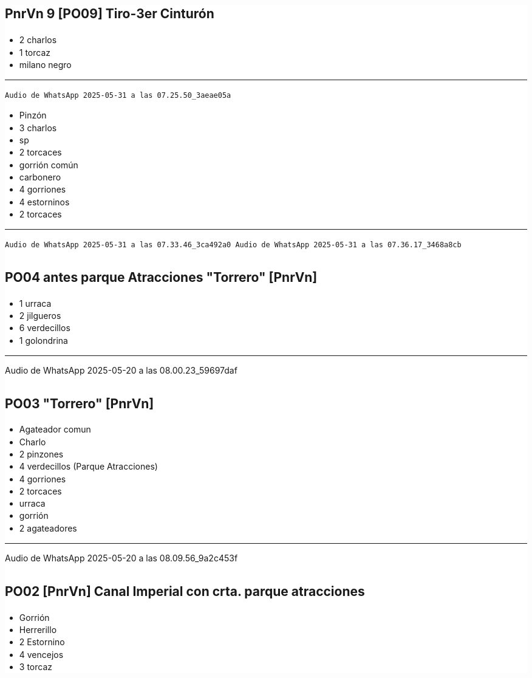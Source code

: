 ## PnrVn 9 [PO09] Tiro-3er Cinturón

- 2 charlos
- 1 torcaz
- milano negro

----
`Audio de WhatsApp 2025-05-31 a las 07.25.50_3aeae05a`

- Pinzón
- 3 charlos
- sp
- 2 torcaces
- gorrión común
- carbonero
- 4 gorriones
- 4 estorninos
- 2 torcaces
----
`Audio de WhatsApp 2025-05-31 a las 07.33.46_3ca492a0 Audio de WhatsApp 2025-05-31 a las 07.36.17_3468a8cb`

## PO04 antes parque Atracciones "Torrero" [PnrVn]

- 1 urraca
- 2 jilgueros
- 6 verdecillos
- 1 golondrina
----
Audio de WhatsApp 2025-05-20 a las 08.00.23_59697daf

## PO03 "Torrero" [PnrVn]
- Agateador comun
- Charlo
- 2 pinzones
- 4 verdecillos (Parque Atracciones)
- 4 gorriones
- 2 torcaces
- urraca
- gorrión
- 2 agateadores
----
Audio de WhatsApp 2025-05-20 a las 08.09.56_9a2c453f

## PO02 [PnrVn] Canal Imperial con crta. parque atracciones
- Gorrión
- Herrerillo
- 2 Estornino 
- 4 vencejos 
- 3 torcaz
